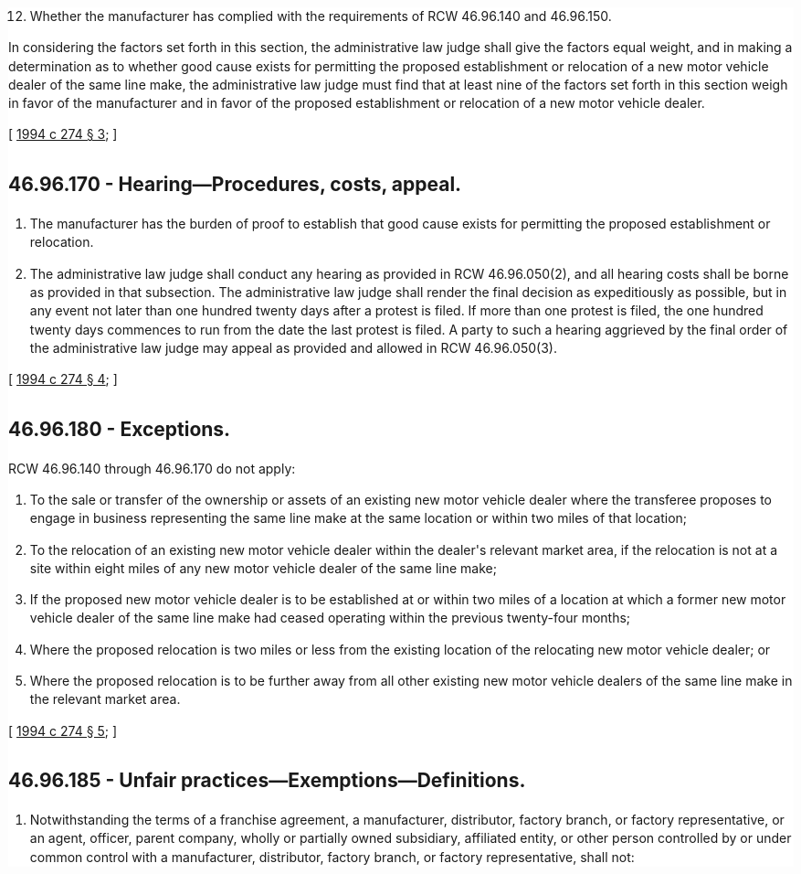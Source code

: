12. Whether the manufacturer has complied with the requirements of RCW 46.96.140 and 46.96.150.

In considering the factors set forth in this section, the administrative law judge shall give the factors equal weight, and in making a determination as to whether good cause exists for permitting the proposed establishment or relocation of a new motor vehicle dealer of the same line make, the administrative law judge must find that at least nine of the factors set forth in this section weigh in favor of the manufacturer and in favor of the proposed establishment or relocation of a new motor vehicle dealer.

\[ [1994 c 274 § 3](http://lawfilesext.leg.wa.gov/biennium/1993-94/Pdf/Bills/Session%20Laws/Senate/6039-S.SL.pdf?cite=1994%20c%20274%20§%203); \]

## 46.96.170 - Hearing—Procedures, costs, appeal.
1. The manufacturer has the burden of proof to establish that good cause exists for permitting the proposed establishment or relocation.

2. The administrative law judge shall conduct any hearing as provided in RCW 46.96.050(2), and all hearing costs shall be borne as provided in that subsection. The administrative law judge shall render the final decision as expeditiously as possible, but in any event not later than one hundred twenty days after a protest is filed. If more than one protest is filed, the one hundred twenty days commences to run from the date the last protest is filed. A party to such a hearing aggrieved by the final order of the administrative law judge may appeal as provided and allowed in RCW 46.96.050(3).

\[ [1994 c 274 § 4](http://lawfilesext.leg.wa.gov/biennium/1993-94/Pdf/Bills/Session%20Laws/Senate/6039-S.SL.pdf?cite=1994%20c%20274%20§%204); \]

## 46.96.180 - Exceptions.
RCW 46.96.140 through 46.96.170 do not apply:

1. To the sale or transfer of the ownership or assets of an existing new motor vehicle dealer where the transferee proposes to engage in business representing the same line make at the same location or within two miles of that location;

2. To the relocation of an existing new motor vehicle dealer within the dealer's relevant market area, if the relocation is not at a site within eight miles of any new motor vehicle dealer of the same line make;

3. If the proposed new motor vehicle dealer is to be established at or within two miles of a location at which a former new motor vehicle dealer of the same line make had ceased operating within the previous twenty-four months;

4. Where the proposed relocation is two miles or less from the existing location of the relocating new motor vehicle dealer; or

5. Where the proposed relocation is to be further away from all other existing new motor vehicle dealers of the same line make in the relevant market area.

\[ [1994 c 274 § 5](http://lawfilesext.leg.wa.gov/biennium/1993-94/Pdf/Bills/Session%20Laws/Senate/6039-S.SL.pdf?cite=1994%20c%20274%20§%205); \]

## 46.96.185 - Unfair practices—Exemptions—Definitions.
1. Notwithstanding the terms of a franchise agreement, a manufacturer, distributor, factory branch, or factory representative, or an agent, officer, parent company, wholly or partially owned subsidiary, affiliated entity, or other person controlled by or under common control with a manufacturer, distributor, factory branch, or factory representative, shall not:

